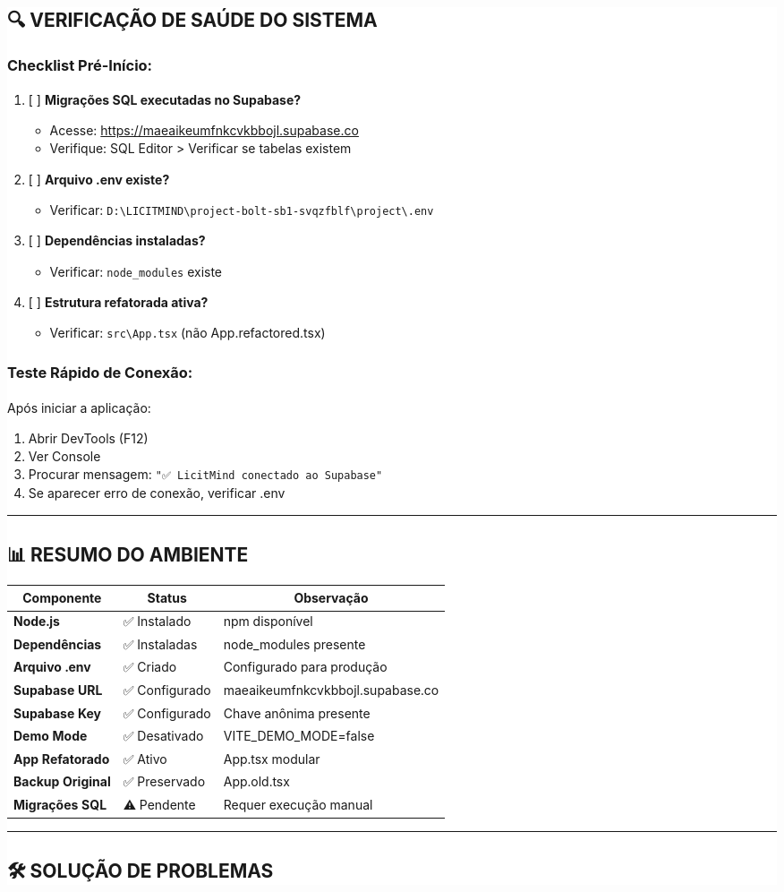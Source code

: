 
## **🔍 VERIFICAÇÃO DE SAÚDE DO SISTEMA**

### **Checklist Pré-Início:**

1. [ ] **Migrações SQL executadas no Supabase?**
   - Acesse: https://maeaikeumfnkcvkbbojl.supabase.co
   - Verifique: SQL Editor > Verificar se tabelas existem

2. [ ] **Arquivo .env existe?**
   - Verificar: `D:\LICITMIND\project-bolt-sb1-svqzfblf\project\.env`

3. [ ] **Dependências instaladas?**
   - Verificar: `node_modules` existe

4. [ ] **Estrutura refatorada ativa?**
   - Verificar: `src\App.tsx` (não App.refactored.tsx)

### **Teste Rápido de Conexão:**

Após iniciar a aplicação:
1. Abrir DevTools (F12)
2. Ver Console
3. Procurar mensagem: `"✅ LicitMind conectado ao Supabase"`
4. Se aparecer erro de conexão, verificar .env

---

## **📊 RESUMO DO AMBIENTE**

| Componente | Status | Observação |
|------------|--------|------------|
| **Node.js** | ✅ Instalado | npm disponível |
| **Dependências** | ✅ Instaladas | node_modules presente |
| **Arquivo .env** | ✅ Criado | Configurado para produção |
| **Supabase URL** | ✅ Configurado | maeaikeumfnkcvkbbojl.supabase.co |
| **Supabase Key** | ✅ Configurado | Chave anônima presente |
| **Demo Mode** | ✅ Desativado | VITE_DEMO_MODE=false |
| **App Refatorado** | ✅ Ativo | App.tsx modular |
| **Backup Original** | ✅ Preservado | App.old.tsx |
| **Migrações SQL** | ⚠️ Pendente | Requer execução manual |

---

## **🛠️ SOLUÇÃO DE PROBLEMAS**
